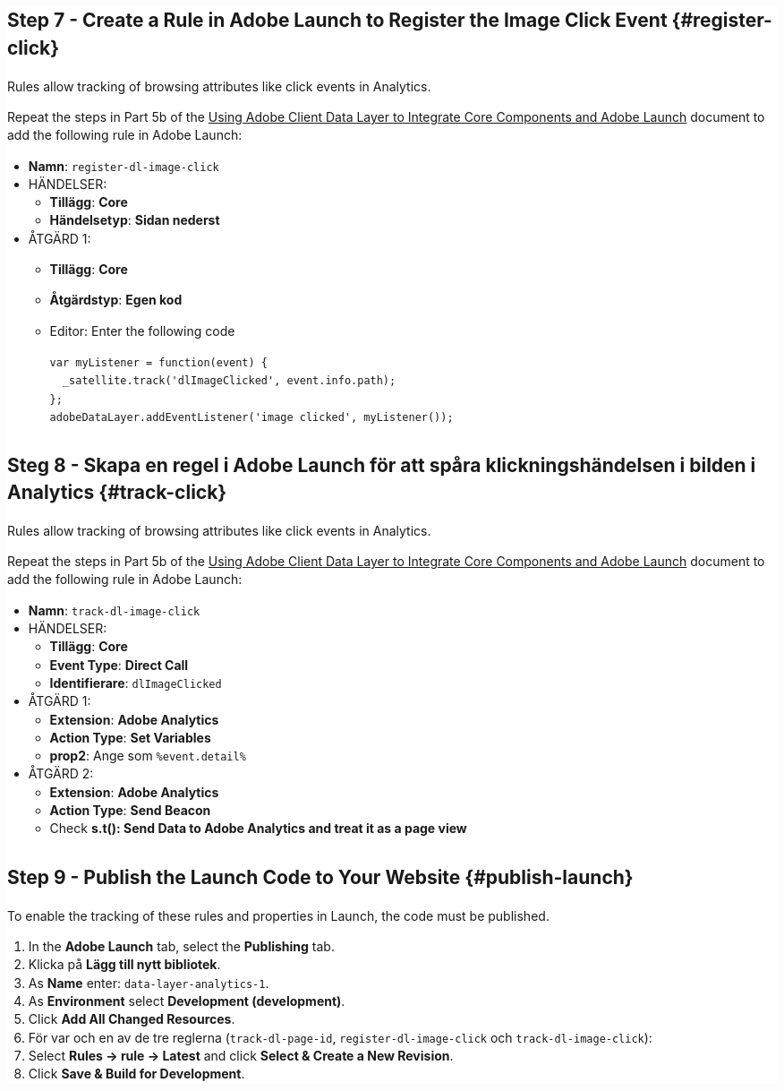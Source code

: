 ## Step 7 - Create a Rule in Adobe Launch to Register the Image Click Event {#register-click}

Rules allow tracking of browsing attributes like click events in Analytics.

Repeat the steps in Part 5b of the [Using Adobe Client Data Layer to Integrate Core Components and Adobe Launch](launch-integration.md#launch-rule) document to add the following rule in Adobe Launch:

* **Namn**: `register-dl-image-click`
* HÄNDELSER:
   * **Tillägg**: **Core**
   * **Händelsetyp**: **Sidan nederst**
* ÅTGÄRD 1:
   * **Tillägg**: **Core**
   * **Åtgärdstyp**: **Egen kod**
   * Editor: Enter the following code

      ```
      var myListener = function(event) {
        _satellite.track('dlImageClicked', event.info.path);
      };
      adobeDataLayer.addEventListener('image clicked', myListener());
      ```

## Steg 8 - Skapa en regel i Adobe Launch för att spåra klickningshändelsen i bilden i Analytics {#track-click}

Rules allow tracking of browsing attributes like click events in Analytics.

Repeat the steps in Part 5b of the [Using Adobe Client Data Layer to Integrate Core Components and Adobe Launch](launch-integration.md#launch-rule) document to add the following rule in Adobe Launch:

* **Namn**: `track-dl-image-click`
* HÄNDELSER:
   * **Tillägg**: **Core**
   * **Event Type**: **Direct Call**
   * **Identifierare**: `dlImageClicked`
* ÅTGÄRD 1:
   * **Extension**: **Adobe Analytics**
   * **Action Type**: **Set Variables**
   * **prop2**: Ange som `%event.detail%`
* ÅTGÄRD 2:
   * **Extension**: **Adobe Analytics**
   * **Action Type**: **Send Beacon**
   * Check **s.t(): Send Data to Adobe Analytics and treat it as a page view**

## Step 9 - Publish the Launch Code to Your Website {#publish-launch}

To enable the tracking of these rules and properties in Launch, the code must be published.

1. In the **Adobe Launch** tab, select the **Publishing** tab.
1. Klicka på **Lägg till nytt bibliotek**.
1. As **Name** enter: `data-layer-analytics-1`.
1. As **Environment** select **Development (development)**.
1. Click **Add All Changed Resources**.
1. För var och en av de tre reglerna (`track-dl-page-id`, `register-dl-image-click` och `track-dl-image-click`):
1. Select **Rules -> rule -> Latest** and click **Select &amp; Create a New Revision**.
1. Click **Save &amp; Build for Development**.
